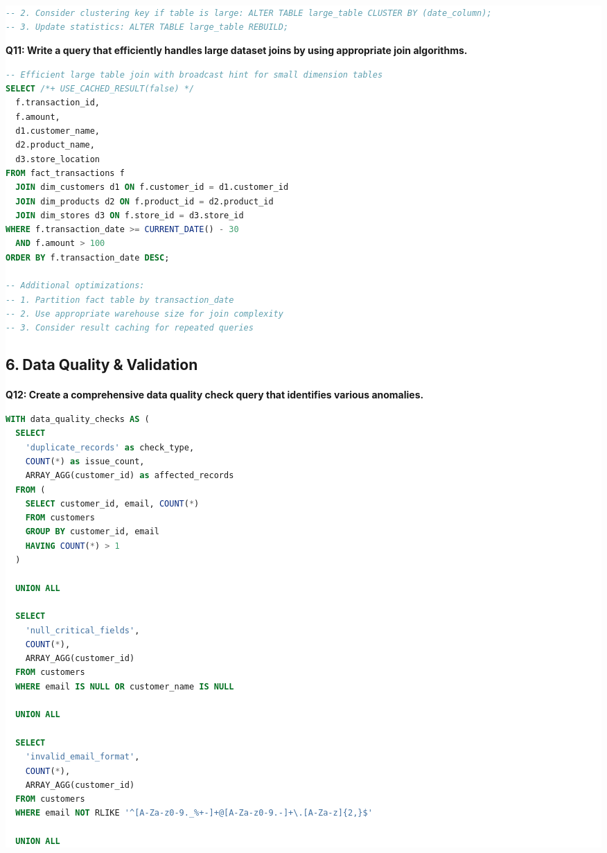 ```sql
-- 2. Consider clustering key if table is large: ALTER TABLE large_table CLUSTER BY (date_column);
-- 3. Update statistics: ALTER TABLE large_table REBUILD;
```

**Q11: Write a query that efficiently handles large dataset joins by using appropriate join algorithms.**

```sql
-- Efficient large table join with broadcast hint for small dimension tables
SELECT /*+ USE_CACHED_RESULT(false) */
  f.transaction_id,
  f.amount,
  d1.customer_name,
  d2.product_name,
  d3.store_location
FROM fact_transactions f
  JOIN dim_customers d1 ON f.customer_id = d1.customer_id
  JOIN dim_products d2 ON f.product_id = d2.product_id  
  JOIN dim_stores d3 ON f.store_id = d3.store_id
WHERE f.transaction_date >= CURRENT_DATE() - 30
  AND f.amount > 100
ORDER BY f.transaction_date DESC;

-- Additional optimizations:
-- 1. Partition fact table by transaction_date
-- 2. Use appropriate warehouse size for join complexity
-- 3. Consider result caching for repeated queries
```

## 6. Data Quality & Validation

**Q12: Create a comprehensive data quality check query that identifies various anomalies.**

```sql
WITH data_quality_checks AS (
  SELECT 
    'duplicate_records' as check_type,
    COUNT(*) as issue_count,
    ARRAY_AGG(customer_id) as affected_records
  FROM (
    SELECT customer_id, email, COUNT(*)
    FROM customers
    GROUP BY customer_id, email
    HAVING COUNT(*) > 1
  )
  
  UNION ALL
  
  SELECT 
    'null_critical_fields',
    COUNT(*),
    ARRAY_AGG(customer_id)
  FROM customers 
  WHERE email IS NULL OR customer_name IS NULL
  
  UNION ALL
  
  SELECT 
    'invalid_email_format',
    COUNT(*),
    ARRAY_AGG(customer_id)
  FROM customers 
  WHERE email NOT RLIKE '^[A-Za-z0-9._%+-]+@[A-Za-z0-9.-]+\.[A-Za-z]{2,}$'
  
  UNION ALL
```